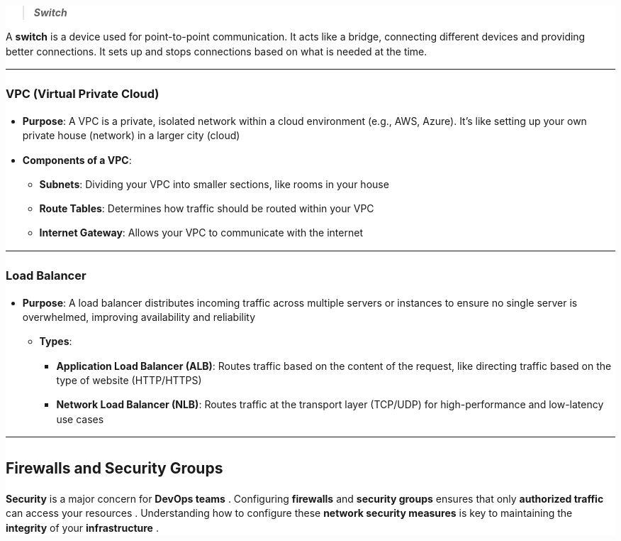 > ***Switch***

A **switch** is a device used for point-to-point communication. It acts like a bridge, connecting different devices and providing better connections. It sets up and stops connections based on what is needed at the time.

---

### **VPC (Virtual Private Cloud)**

* **Purpose**: A VPC is a private, isolated network within a cloud environment (e.g., AWS, Azure). It’s like setting up your own private house (network) in a larger city (cloud)
    
* **Components of a VPC**:
    
    * **Subnets**: Dividing your VPC into smaller sections, like rooms in your house
        
    * **Route Tables**: Determines how traffic should be routed within your VPC
        
    * **Internet Gateway**: Allows your VPC to communicate with the internet
        

---

### **Load Balancer**

* **Purpose**: A load balancer distributes incoming traffic across multiple servers or instances to ensure no single server is overwhelmed, improving availability and reliability
    
    * **Types**:
        
        * **Application Load Balancer (ALB)**: Routes traffic based on the content of the request, like directing traffic based on the type of website (HTTP/HTTPS)
            
        * **Network Load Balancer (NLB)**: Routes traffic at the transport layer (TCP/UDP) for high-performance and low-latency use cases
            
    

---

## **Firewalls and Security Groups**

**Security** is a major concern for **DevOps teams** . Configuring **firewalls** and **security groups** ensures that only **authorized traffic** can access your resources . Understanding how to configure these **network security measures** is key to maintaining the **integrity** of your **infrastructure** .
